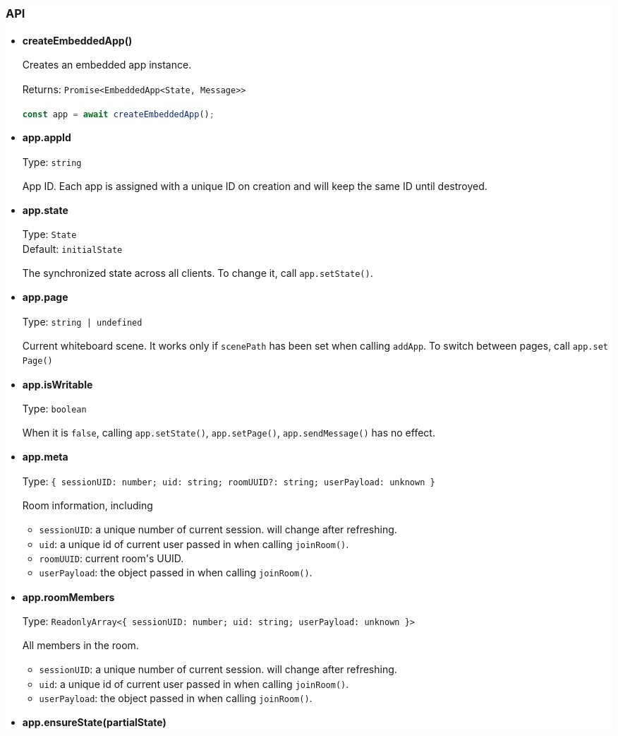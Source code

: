 ### API

- **createEmbeddedApp()**

  Creates an embedded app instance.

  Returns: `Promise<EmbeddedApp<State, Message>>`

  ```js
  const app = await createEmbeddedApp();
  ```

- **app.appId**

  Type: `string`

  App ID. Each app is assigned with a unique ID on creation and will keep the same ID until destroyed.

- **app.state**

  Type: `State`\
  Default: `initialState`

  The synchronized state across all clients. To change it, call `app.setState()`.

- **app.page**

  Type: `string | undefined`

  Current whiteboard scene. It works only if `scenePath` has been set when calling `addApp`.
  To switch between pages, call `app.setPage()`

- **app.isWritable**

  Type: `boolean`

  When it is `false`, calling `app.setState()`, `app.setPage()`, `app.sendMessage()` has no effect.

- **app.meta**

  Type: `{ sessionUID: number; uid: string; roomUUID?: string; userPayload: unknown }`

  Room information, including

  - `sessionUID`: a unique number of current session. will change after refreshing.
  - `uid`: a unique id of current user passed in when calling `joinRoom()`.
  - `roomUUID`: current room's UUID.
  - `userPayload`: the object passed in when calling `joinRoom()`.

- **app.roomMembers**

  Type: `ReadonlyArray<{ sessionUID: number; uid: string; userPayload: unknown }>`

  All members in the room.

  - `sessionUID`: a unique number of current session. will change after refreshing.
  - `uid`: a unique id of current user passed in when calling `joinRoom()`.
  - `userPayload`: the object passed in when calling `joinRoom()`.

- **app.ensureState(partialState)**
